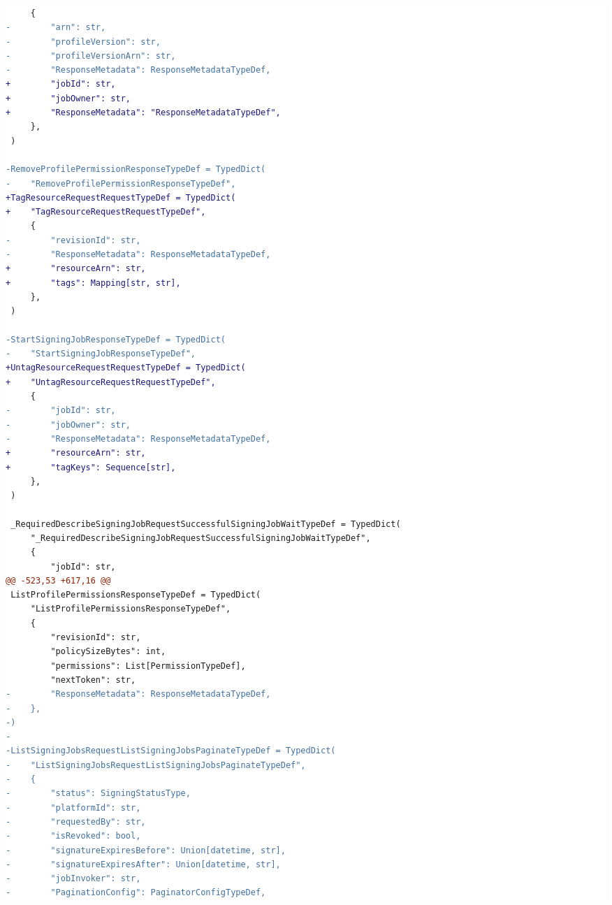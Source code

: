 ```diff
     {
-        "arn": str,
-        "profileVersion": str,
-        "profileVersionArn": str,
-        "ResponseMetadata": ResponseMetadataTypeDef,
+        "jobId": str,
+        "jobOwner": str,
+        "ResponseMetadata": "ResponseMetadataTypeDef",
     },
 )
 
-RemoveProfilePermissionResponseTypeDef = TypedDict(
-    "RemoveProfilePermissionResponseTypeDef",
+TagResourceRequestRequestTypeDef = TypedDict(
+    "TagResourceRequestRequestTypeDef",
     {
-        "revisionId": str,
-        "ResponseMetadata": ResponseMetadataTypeDef,
+        "resourceArn": str,
+        "tags": Mapping[str, str],
     },
 )
 
-StartSigningJobResponseTypeDef = TypedDict(
-    "StartSigningJobResponseTypeDef",
+UntagResourceRequestRequestTypeDef = TypedDict(
+    "UntagResourceRequestRequestTypeDef",
     {
-        "jobId": str,
-        "jobOwner": str,
-        "ResponseMetadata": ResponseMetadataTypeDef,
+        "resourceArn": str,
+        "tagKeys": Sequence[str],
     },
 )
 
 _RequiredDescribeSigningJobRequestSuccessfulSigningJobWaitTypeDef = TypedDict(
     "_RequiredDescribeSigningJobRequestSuccessfulSigningJobWaitTypeDef",
     {
         "jobId": str,
@@ -523,53 +617,16 @@
 ListProfilePermissionsResponseTypeDef = TypedDict(
     "ListProfilePermissionsResponseTypeDef",
     {
         "revisionId": str,
         "policySizeBytes": int,
         "permissions": List[PermissionTypeDef],
         "nextToken": str,
-        "ResponseMetadata": ResponseMetadataTypeDef,
-    },
-)
-
-ListSigningJobsRequestListSigningJobsPaginateTypeDef = TypedDict(
-    "ListSigningJobsRequestListSigningJobsPaginateTypeDef",
-    {
-        "status": SigningStatusType,
-        "platformId": str,
-        "requestedBy": str,
-        "isRevoked": bool,
-        "signatureExpiresBefore": Union[datetime, str],
-        "signatureExpiresAfter": Union[datetime, str],
-        "jobInvoker": str,
-        "PaginationConfig": PaginatorConfigTypeDef,
```